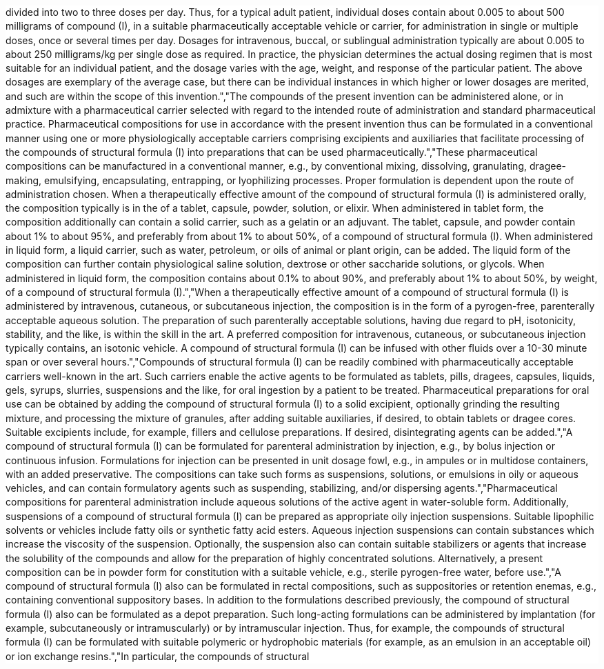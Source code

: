 divided into two to three doses per day. Thus, for a typical adult patient, individual doses contain about 0.005 to about 500 milligrams of compound (I), in a suitable pharmaceutically acceptable vehicle or carrier, for administration in single or multiple doses, once or several times per day. Dosages for intravenous, buccal, or sublingual administration typically are about 0.005 to about 250 milligrams\/kg per single dose as required. In practice, the physician determines the actual dosing regimen that is most suitable for an individual patient, and the dosage varies with the age, weight, and response of the particular patient. The above dosages are exemplary of the average case, but there can be individual instances in which higher or lower dosages are merited, and such are within the scope of this invention.","The compounds of the present invention can be administered alone, or in admixture with a pharmaceutical carrier selected with regard to the intended route of administration and standard pharmaceutical practice. Pharmaceutical compositions for use in accordance with the present invention thus can be formulated in a conventional manner using one or more physiologically acceptable carriers comprising excipients and auxiliaries that facilitate processing of the compounds of structural formula (I) into preparations that can be used pharmaceutically.","These pharmaceutical compositions can be manufactured in a conventional manner, e.g., by conventional mixing, dissolving, granulating, dragee-making, emulsifying, encapsulating, entrapping, or lyophilizing processes. Proper formulation is dependent upon the route of administration chosen. When a therapeutically effective amount of the compound of structural formula (I) is administered orally, the composition typically is in the of a tablet, capsule, powder, solution, or elixir. When administered in tablet form, the composition additionally can contain a solid carrier, such as a gelatin or an adjuvant. The tablet, capsule, and powder contain about 1% to about 95%, and preferably from about 1% to about 50%, of a compound of structural formula (I). When administered in liquid form, a liquid carrier, such as water, petroleum, or oils of animal or plant origin, can be added. The liquid form of the composition can further contain physiological saline solution, dextrose or other saccharide solutions, or glycols. When administered in liquid form, the composition contains about 0.1% to about 90%, and preferably about 1% to about 50%, by weight, of a compound of structural formula (I).","When a therapeutically effective amount of a compound of structural formula (I) is administered by intravenous, cutaneous, or subcutaneous injection, the composition is in the form of a pyrogen-free, parenterally acceptable aqueous solution. The preparation of such parenterally acceptable solutions, having due regard to pH, isotonicity, stability, and the like, is within the skill in the art. A preferred composition for intravenous, cutaneous, or subcutaneous injection typically contains, an isotonic vehicle. A compound of structural formula (I) can be infused with other fluids over a 10-30 minute span or over several hours.","Compounds of structural formula (I) can be readily combined with pharmaceutically acceptable carriers well-known in the art. Such carriers enable the active agents to be formulated as tablets, pills, dragees, capsules, liquids, gels, syrups, slurries, suspensions and the like, for oral ingestion by a patient to be treated. Pharmaceutical preparations for oral use can be obtained by adding the compound of structural formula (I) to a solid excipient, optionally grinding the resulting mixture, and processing the mixture of granules, after adding suitable auxiliaries, if desired, to obtain tablets or dragee cores. Suitable excipients include, for example, fillers and cellulose preparations. If desired, disintegrating agents can be added.","A compound of structural formula (I) can be formulated for parenteral administration by injection, e.g., by bolus injection or continuous infusion. Formulations for injection can be presented in unit dosage fowl, e.g., in ampules or in multidose containers, with an added preservative. The compositions can take such forms as suspensions, solutions, or emulsions in oily or aqueous vehicles, and can contain formulatory agents such as suspending, stabilizing, and\/or dispersing agents.","Pharmaceutical compositions for parenteral administration include aqueous solutions of the active agent in water-soluble form. Additionally, suspensions of a compound of structural formula (I) can be prepared as appropriate oily injection suspensions. Suitable lipophilic solvents or vehicles include fatty oils or synthetic fatty acid esters. Aqueous injection suspensions can contain substances which increase the viscosity of the suspension. Optionally, the suspension also can contain suitable stabilizers or agents that increase the solubility of the compounds and allow for the preparation of highly concentrated solutions. Alternatively, a present composition can be in powder form for constitution with a suitable vehicle, e.g., sterile pyrogen-free water, before use.","A compound of structural formula (I) also can be formulated in rectal compositions, such as suppositories or retention enemas, e.g., containing conventional suppository bases. In addition to the formulations described previously, the compound of structural formula (I) also can be formulated as a depot preparation. Such long-acting formulations can be administered by implantation (for example, subcutaneously or intramuscularly) or by intramuscular injection. Thus, for example, the compounds of structural formula (I) can be formulated with suitable polymeric or hydrophobic materials (for example, as an emulsion in an acceptable oil) or ion exchange resins.","In particular, the compounds of structural
